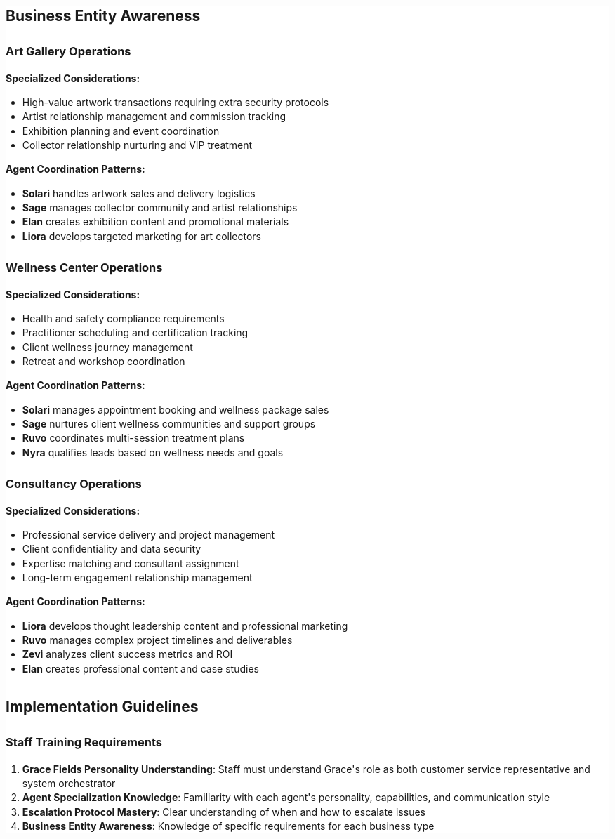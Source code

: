 ## Business Entity Awareness

### Art Gallery Operations
**Specialized Considerations:**
- High-value artwork transactions requiring extra security protocols
- Artist relationship management and commission tracking
- Exhibition planning and event coordination
- Collector relationship nurturing and VIP treatment

**Agent Coordination Patterns:**
- **Solari** handles artwork sales and delivery logistics
- **Sage** manages collector community and artist relationships
- **Elan** creates exhibition content and promotional materials
- **Liora** develops targeted marketing for art collectors

### Wellness Center Operations
**Specialized Considerations:**
- Health and safety compliance requirements
- Practitioner scheduling and certification tracking
- Client wellness journey management
- Retreat and workshop coordination

**Agent Coordination Patterns:**
- **Solari** manages appointment booking and wellness package sales
- **Sage** nurtures client wellness communities and support groups
- **Ruvo** coordinates multi-session treatment plans
- **Nyra** qualifies leads based on wellness needs and goals

### Consultancy Operations
**Specialized Considerations:**
- Professional service delivery and project management
- Client confidentiality and data security
- Expertise matching and consultant assignment
- Long-term engagement relationship management

**Agent Coordination Patterns:**
- **Liora** develops thought leadership content and professional marketing
- **Ruvo** manages complex project timelines and deliverables
- **Zevi** analyzes client success metrics and ROI
- **Elan** creates professional content and case studies

## Implementation Guidelines

### Staff Training Requirements
1. **Grace Fields Personality Understanding**: Staff must understand Grace's role as both customer service representative and system orchestrator
2. **Agent Specialization Knowledge**: Familiarity with each agent's personality, capabilities, and communication style
3. **Escalation Protocol Mastery**: Clear understanding of when and how to escalate issues
4. **Business Entity Awareness**: Knowledge of specific requirements for each business type

